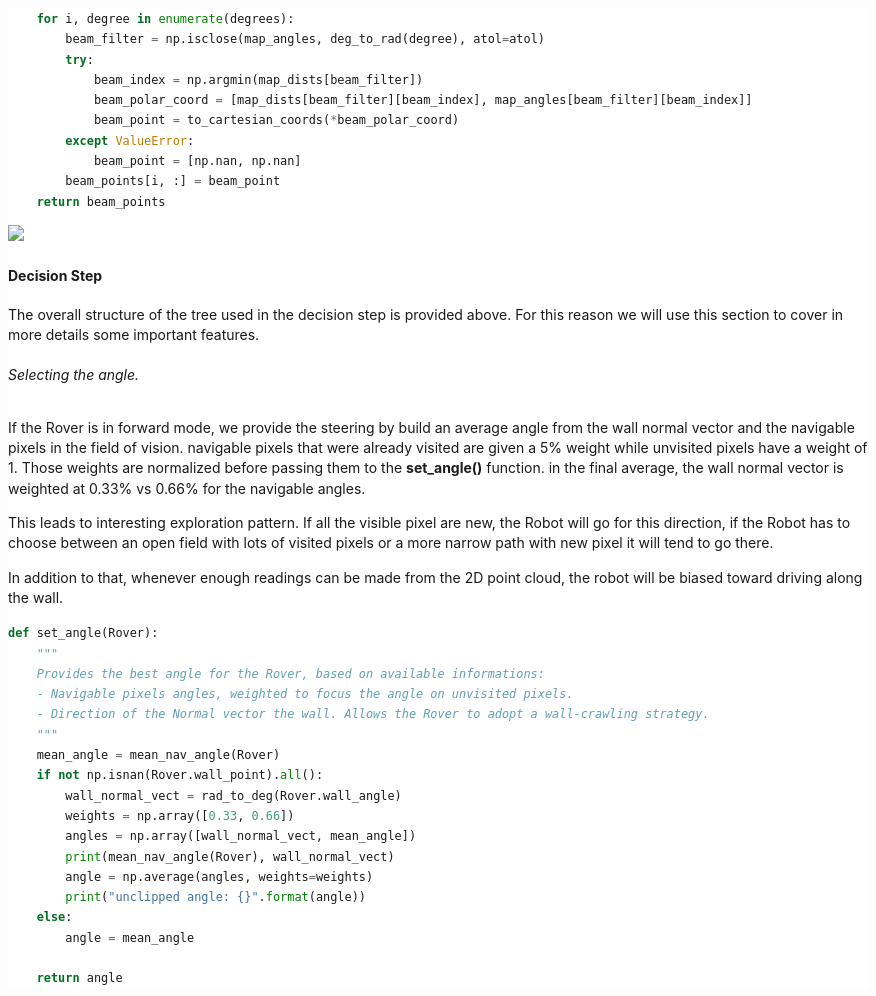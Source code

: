 ```Python
    for i, degree in enumerate(degrees):
        beam_filter = np.isclose(map_angles, deg_to_rad(degree), atol=atol)
        try:
            beam_index = np.argmin(map_dists[beam_filter])
            beam_polar_coord = [map_dists[beam_filter][beam_index], map_angles[beam_filter][beam_index]]
            beam_point = to_cartesian_coords(*beam_polar_coord)
        except ValueError:
            beam_point = [np.nan, np.nan]
        beam_points[i, :] = beam_point
    return beam_points

```

![](./results/point_cloud.jpg?raw=true)

#### Decision Step

The overall structure of the tree used in the decision step is provided above. For this reason we will use this section to cover in more details some important features.

###### Selecting the angle.
If the Rover is in forward mode, we provide the steering by build an average angle from the wall normal vector and the navigable pixels in the field of vision. navigable pixels that were already visited are given a 5% weight while unvisited pixels have a weight of 1. Those weights are normalized before passing them to the __set_angle()__ function. in the final average, the wall normal vector is weighted at 0.33% vs 0.66% for the navigable angles.

This leads to interesting exploration pattern. If all the visible pixel are new, the Robot will go for this direction, if the Robot has to choose between an open field with lots of visited pixels or a more narrow path with new pixel it will tend to go there.

In addition to that, whenever enough readings can be made from the 2D point cloud, the robot will be biased toward driving along the wall.

```python
def set_angle(Rover):
    """
    Provides the best angle for the Rover, based on available informations:
    - Navigable pixels angles, weighted to focus the angle on unvisited pixels.
    - Direction of the Normal vector the wall. Allows the Rover to adopt a wall-crawling strategy.
    """
    mean_angle = mean_nav_angle(Rover)
    if not np.isnan(Rover.wall_point).all():
        wall_normal_vect = rad_to_deg(Rover.wall_angle)
        weights = np.array([0.33, 0.66])
        angles = np.array([wall_normal_vect, mean_angle])
        print(mean_nav_angle(Rover), wall_normal_vect)
        angle = np.average(angles, weights=weights)
        print("unclipped angle: {}".format(angle))
    else:
        angle = mean_angle

    return angle
```
